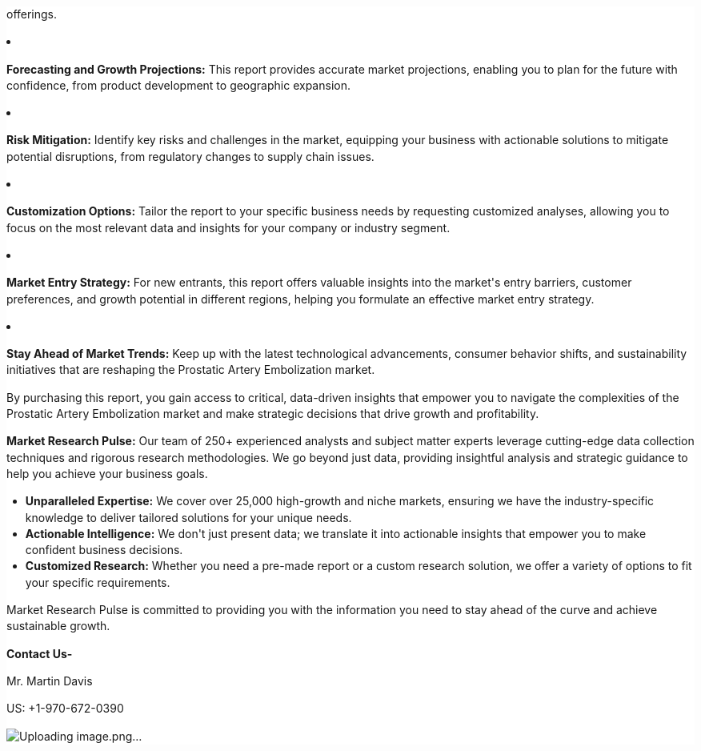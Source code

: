 offerings.</p></li><li><p><strong>Forecasting and Growth Projections:</strong> This report provides accurate market projections, enabling you to plan for the future with confidence, from product development to geographic expansion.</p></li><li><p><strong>Risk Mitigation:</strong> Identify key risks and challenges in the market, equipping your business with actionable solutions to mitigate potential disruptions, from regulatory changes to supply chain issues.</p></li><li><p><strong>Customization Options:</strong> Tailor the report to your specific business needs by requesting customized analyses, allowing you to focus on the most relevant data and insights for your company or industry segment.</p></li><li><p><strong>Market Entry Strategy:</strong> For new entrants, this report offers valuable insights into the market's entry barriers, customer preferences, and growth potential in different regions, helping you formulate an effective market entry strategy.</p></li><li><p><strong>Stay Ahead of Market Trends:</strong> Keep up with the latest technological advancements, consumer behavior shifts, and sustainability initiatives that are reshaping the Prostatic Artery Embolization market.</p></li></ol><p>By purchasing this report, you gain access to critical, data-driven insights that empower you to navigate the complexities of the Prostatic Artery Embolization market and make strategic decisions that drive growth and profitability.</p><p><strong>Market Research Pulse:</strong>&nbsp;Our team of 250+ experienced analysts and subject matter experts leverage cutting-edge data collection techniques and rigorous research methodologies. We go beyond just data, providing insightful analysis and strategic guidance to help you achieve your business goals.</p><ul><li><strong>Unparalleled Expertise:</strong>&nbsp;We cover over 25,000 high-growth and niche markets, ensuring we have the industry-specific knowledge to deliver tailored solutions for your unique needs.</li><li><strong>Actionable Intelligence:</strong>&nbsp;We don't just present data; we translate it into actionable insights that empower you to make confident business decisions.</li><li><strong>Customized Research:</strong>&nbsp;Whether you need a pre-made report or a custom research solution, we offer a variety of options to fit your specific requirements.</li></ul><p>Market Research Pulse is committed to providing you with the information you need to stay ahead of the curve and achieve sustainable growth.</p><p><strong>Contact Us-</strong></p><p>Mr. Martin Davis</p><p>US: +1-970-672-0390</p>
![Uploading image.png…]()
